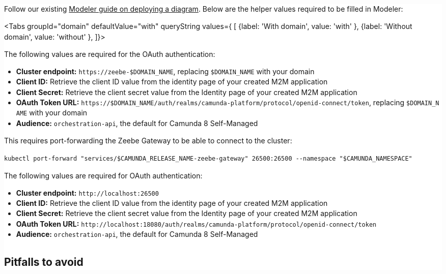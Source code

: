   </summary>
</details>

  </TabItem>
  <TabItem value="modeler" label="Desktop Modeler">

Follow our existing [Modeler guide on deploying a diagram](/self-managed/components/modeler/desktop-modeler/deploy-to-self-managed.md). Below are the helper values required to be filled in Modeler:

<Tabs groupId="domain" defaultValue="with" queryString values={
[
{label: 'With domain', value: 'with' },
{label: 'Without domain', value: 'without' },
]}>

<TabItem value="with">

The following values are required for the OAuth authentication:

- **Cluster endpoint:** `https://zeebe-$DOMAIN_NAME`, replacing `$DOMAIN_NAME` with your domain
- **Client ID:** Retrieve the client ID value from the identity page of your created M2M application
- **Client Secret:** Retrieve the client secret value from the Identity page of your created M2M application
- **OAuth Token URL:** `https://$DOMAIN_NAME/auth/realms/camunda-platform/protocol/openid-connect/token`, replacing `$DOMAIN_NAME` with your domain
- **Audience:** `orchestration-api`, the default for Camunda 8 Self-Managed

</TabItem>

<TabItem value="without">

This requires port-forwarding the Zeebe Gateway to be able to connect to the cluster:

```shell
kubectl port-forward "services/$CAMUNDA_RELEASE_NAME-zeebe-gateway" 26500:26500 --namespace "$CAMUNDA_NAMESPACE"
```

The following values are required for OAuth authentication:

- **Cluster endpoint:** `http://localhost:26500`
- **Client ID:** Retrieve the client ID value from the identity page of your created M2M application
- **Client Secret:** Retrieve the client secret value from the Identity page of your created M2M application
- **OAuth Token URL:** `http://localhost:18080/auth/realms/camunda-platform/protocol/openid-connect/token`
- **Audience:** `orchestration-api`, the default for Camunda 8 Self-Managed

</TabItem>
</Tabs>

</TabItem>
</Tabs>

## Pitfalls to avoid
